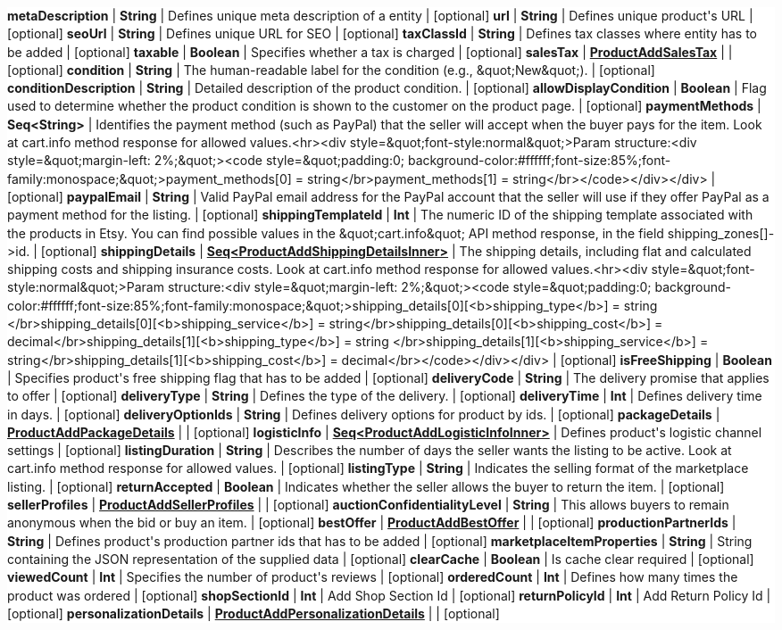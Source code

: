 **metaDescription** | **String** | Defines unique meta description of a entity |  [optional]
**url** | **String** | Defines unique product&#39;s URL |  [optional]
**seoUrl** | **String** | Defines unique URL for SEO |  [optional]
**taxClassId** | **String** | Defines tax classes where entity has to be added |  [optional]
**taxable** | **Boolean** | Specifies whether a tax is charged |  [optional]
**salesTax** | [**ProductAddSalesTax**](ProductAddSalesTax.md) |  |  [optional]
**condition** | **String** | The human-readable label for the condition (e.g., \&quot;New\&quot;). |  [optional]
**conditionDescription** | **String** | Detailed description of the product condition. |  [optional]
**allowDisplayCondition** | **Boolean** | Flag used to determine whether the product condition is shown to the customer on the product page. |  [optional]
**paymentMethods** | **Seq&lt;String&gt;** | Identifies the payment method (such as PayPal) that the seller will accept when the buyer pays for the item. Look at cart.info method response for allowed values.&lt;hr&gt;&lt;div style&#x3D;\&quot;font-style:normal\&quot;&gt;Param structure:&lt;div style&#x3D;\&quot;margin-left: 2%;\&quot;&gt;&lt;code style&#x3D;\&quot;padding:0; background-color:#ffffff;font-size:85%;font-family:monospace;\&quot;&gt;payment_methods[0] &#x3D; string&lt;/br&gt;payment_methods[1] &#x3D; string&lt;/br&gt;&lt;/code&gt;&lt;/div&gt;&lt;/div&gt; |  [optional]
**paypalEmail** | **String** | Valid PayPal email address for the PayPal account that the seller will use if they offer PayPal as a payment method for the listing. |  [optional]
**shippingTemplateId** | **Int** | The numeric ID of the shipping template associated with the products in Etsy. You can find possible values in the \&quot;cart.info\&quot; API method response, in the field shipping_zones[]-&gt;id. |  [optional]
**shippingDetails** | [**Seq&lt;ProductAddShippingDetailsInner&gt;**](ProductAddShippingDetailsInner.md) | The shipping details, including flat and calculated shipping costs and shipping insurance costs. Look at cart.info method response for allowed values.&lt;hr&gt;&lt;div style&#x3D;\&quot;font-style:normal\&quot;&gt;Param structure:&lt;div style&#x3D;\&quot;margin-left: 2%;\&quot;&gt;&lt;code style&#x3D;\&quot;padding:0; background-color:#ffffff;font-size:85%;font-family:monospace;\&quot;&gt;shipping_details[0][&lt;b&gt;shipping_type&lt;/b&gt;] &#x3D; string &lt;/br&gt;shipping_details[0][&lt;b&gt;shipping_service&lt;/b&gt;] &#x3D; string&lt;/br&gt;shipping_details[0][&lt;b&gt;shipping_cost&lt;/b&gt;] &#x3D; decimal&lt;/br&gt;shipping_details[1][&lt;b&gt;shipping_type&lt;/b&gt;] &#x3D; string &lt;/br&gt;shipping_details[1][&lt;b&gt;shipping_service&lt;/b&gt;] &#x3D; string&lt;/br&gt;shipping_details[1][&lt;b&gt;shipping_cost&lt;/b&gt;] &#x3D; decimal&lt;/br&gt;&lt;/code&gt;&lt;/div&gt;&lt;/div&gt; |  [optional]
**isFreeShipping** | **Boolean** | Specifies product&#39;s free shipping flag that has to be added |  [optional]
**deliveryCode** | **String** | The delivery promise that applies to offer |  [optional]
**deliveryType** | **String** | Defines the type of the delivery. |  [optional]
**deliveryTime** | **Int** | Defines delivery time in days. |  [optional]
**deliveryOptionIds** | **String** | Defines delivery options for product by ids. |  [optional]
**packageDetails** | [**ProductAddPackageDetails**](ProductAddPackageDetails.md) |  |  [optional]
**logisticInfo** | [**Seq&lt;ProductAddLogisticInfoInner&gt;**](ProductAddLogisticInfoInner.md) | Defines product&#39;s logistic channel settings |  [optional]
**listingDuration** | **String** | Describes the number of days the seller wants the listing to be active. Look at cart.info method response for allowed values. |  [optional]
**listingType** | **String** | Indicates the selling format of the marketplace listing. |  [optional]
**returnAccepted** | **Boolean** | Indicates whether the seller allows the buyer to return the item. |  [optional]
**sellerProfiles** | [**ProductAddSellerProfiles**](ProductAddSellerProfiles.md) |  |  [optional]
**auctionConfidentialityLevel** | **String** | This allows buyers to remain anonymous when the bid or buy an item. |  [optional]
**bestOffer** | [**ProductAddBestOffer**](ProductAddBestOffer.md) |  |  [optional]
**productionPartnerIds** | **String** | Defines product&#39;s production partner ids that has to be added |  [optional]
**marketplaceItemProperties** | **String** | String containing the JSON representation of the supplied data |  [optional]
**clearCache** | **Boolean** | Is cache clear required |  [optional]
**viewedCount** | **Int** | Specifies the number of product&#39;s reviews |  [optional]
**orderedCount** | **Int** | Defines how many times the product was ordered |  [optional]
**shopSectionId** | **Int** | Add Shop Section Id |  [optional]
**returnPolicyId** | **Int** | Add Return Policy Id |  [optional]
**personalizationDetails** | [**ProductAddPersonalizationDetails**](ProductAddPersonalizationDetails.md) |  |  [optional]